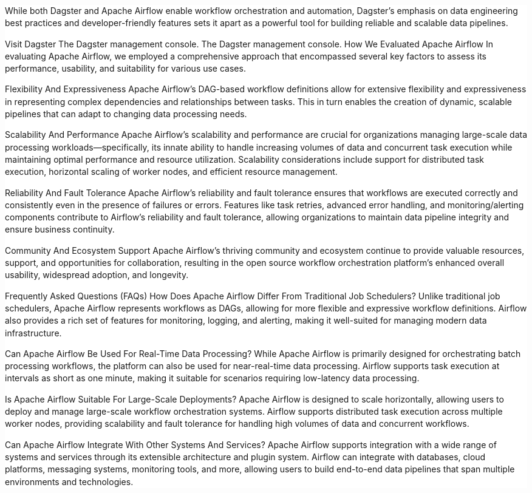 While both Dagster and Apache Airflow enable workflow orchestration and automation, Dagster’s emphasis on data engineering best practices and developer-friendly features sets it apart as a powerful tool for building reliable and scalable data pipelines.

Visit Dagster
The Dagster management console.
The Dagster management console.
How We Evaluated Apache Airflow
In evaluating Apache Airflow, we employed a comprehensive approach that encompassed several key factors to assess its performance, usability, and suitability for various use cases.

Flexibility And Expressiveness
Apache Airflow’s DAG-based workflow definitions allow for extensive flexibility and expressiveness in representing complex dependencies and relationships between tasks. This in turn enables the creation of dynamic, scalable pipelines that can adapt to changing data processing needs.

Scalability And Performance
Apache Airflow’s scalability and performance are crucial for organizations managing large-scale data processing workloads—specifically, its innate ability to handle increasing volumes of data and concurrent task execution while maintaining optimal performance and resource utilization. Scalability considerations include support for distributed task execution, horizontal scaling of worker nodes, and efficient resource management.

Reliability And Fault Tolerance
Apache Airflow’s reliability and fault tolerance ensures that workflows are executed correctly and consistently even in the presence of failures or errors. Features like task retries, advanced error handling, and monitoring/alerting components contribute to Airflow’s reliability and fault tolerance, allowing organizations to maintain data pipeline integrity and ensure business continuity.

Community And Ecosystem Support 
Apache Airflow’s thriving community and ecosystem continue to provide valuable resources, support, and opportunities for collaboration, resulting in the open source workflow orchestration platform’s enhanced overall usability, widespread adoption, and longevity.

Frequently Asked Questions (FAQs)
How Does Apache Airflow Differ From Traditional Job Schedulers?
Unlike traditional job schedulers, Apache Airflow represents workflows as DAGs, allowing for more flexible and expressive workflow definitions. Airflow also provides a rich set of features for monitoring, logging, and alerting, making it well-suited for managing modern data infrastructure.

Can Apache Airflow Be Used For Real-Time Data Processing?
While Apache Airflow is primarily designed for orchestrating batch processing workflows, the platform can also be used for near-real-time data processing. Airflow supports task execution at intervals as short as one minute, making it suitable for scenarios requiring low-latency data processing.

Is Apache Airflow Suitable For Large-Scale Deployments?
Apache Airflow is designed to scale horizontally, allowing users to deploy and manage large-scale workflow orchestration systems. Airflow supports distributed task execution across multiple worker nodes, providing scalability and fault tolerance for handling high volumes of data and concurrent workflows.

Can Apache Airflow Integrate With Other Systems And Services?
Apache Airflow supports integration with a wide range of systems and services through its extensible architecture and plugin system. Airflow can integrate with databases, cloud platforms, messaging systems, monitoring tools, and more, allowing users to build end-to-end data pipelines that span multiple environments and technologies.
